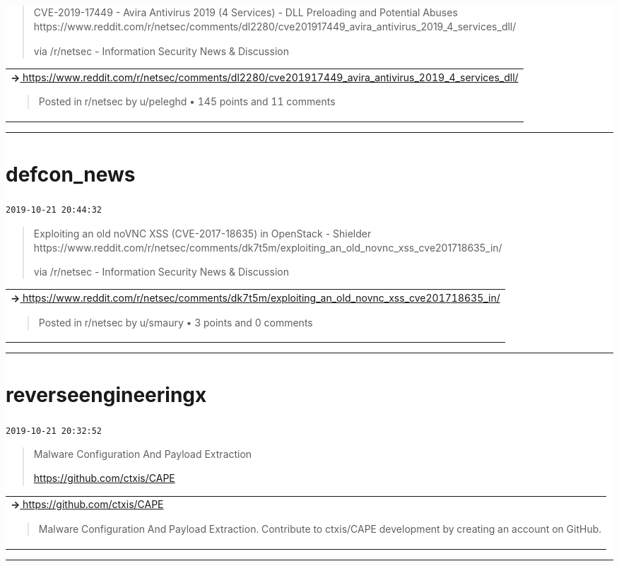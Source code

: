 <blockquote>
CVE-2019-17449 - Avira Antivirus 2019 (4 Services) - DLL Preloading and Potential Abuses
https://www.reddit.com/r/netsec/comments/dl2280/cve201917449_avira_antivirus_2019_4_services_dll/

via /r/netsec - Information Security News &amp; Discussion
</blockquote>

<table><tr><td><b>→</b><a href="https://www.reddit.com/r/netsec/comments/dl2280/cve201917449_avira_antivirus_2019_4_services_dll/">
https://www.reddit.com/r/netsec/comments/dl2280/cve201917449_avira_antivirus_2019_4_services_dll/
</a>
<blockquote>
Posted in r/netsec by u/peleghd • 145 points and 11 comments
</blockquote>
</td></tr></table>

---

# defcon_news
`2019-10-21 20:44:32`

<blockquote>
Exploiting an old noVNC XSS (CVE-2017-18635) in OpenStack - Shielder
https://www.reddit.com/r/netsec/comments/dk7t5m/exploiting_an_old_novnc_xss_cve201718635_in/

via /r/netsec - Information Security News &amp; Discussion
</blockquote>

<table><tr><td><b>→</b><a href="https://www.reddit.com/r/netsec/comments/dk7t5m/exploiting_an_old_novnc_xss_cve201718635_in/">
https://www.reddit.com/r/netsec/comments/dk7t5m/exploiting_an_old_novnc_xss_cve201718635_in/
</a>
<blockquote>
Posted in r/netsec by u/smaury • 3 points and 0 comments
</blockquote>
</td></tr></table>

---

# reverseengineeringx
`2019-10-21 20:32:52`

<blockquote>
Malware Configuration And Payload Extraction

https://github.com/ctxis/CAPE
</blockquote>

<table><tr><td><b>→</b><a href="https://github.com/ctxis/CAPE">
https://github.com/ctxis/CAPE
</a>
<blockquote>
Malware Configuration And Payload Extraction. Contribute to ctxis/CAPE development by creating an account on GitHub.
</blockquote>
</td></tr></table>

---